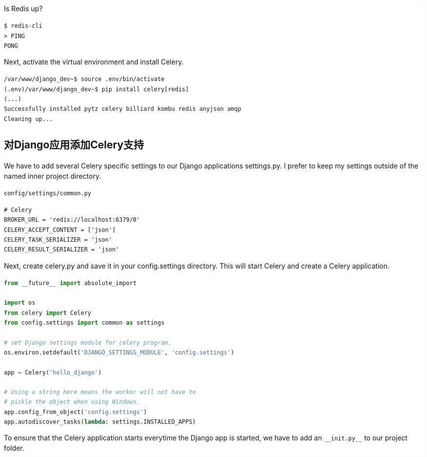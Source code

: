 Is Redis up?  

```shell
$ redis-cli
> PING
PONG  
```

Next, activate the virtual environment and install Celery.  

```shell
/var/www/django_dev~$ source .env/bin/activate
(.env)/var/www/django_dev~$ pip install celery[redis]
(...)
Successfully installed pytz celery billiard kombu redis anyjson amqp  
Cleaning up...  
```

## 对Django应用添加Celery支持
We have to add several Celery specific settings to our Django applications settings.py. I prefer to keep my settings outside of the named inner project directory.  

```
config/settings/common.py
```

```
# Celery
BROKER_URL = 'redis://localhost:6379/0'  
CELERY_ACCEPT_CONTENT = ['json']  
CELERY_TASK_SERIALIZER = 'json'  
CELERY_RESULT_SERIALIZER = 'json' 
```

Next, create celery.py and save it in your config.settings directory. This will start Celery and create a Celery application.  

```python
from __future__ import absolute_import

import os  
from celery import Celery  
from config.settings import common as settings

# set Django settings module for celery program.
os.environ.setdefault('DJANGO_SETTINGS_MODULE', 'config.settings')

app = Celery('hello_django')

# Using a string here means the worker will not have to
# pickle the object when using Windows.
app.config_from_object('config.settings')  
app.autodiscover_tasks(lambda: settings.INSTALLED_APPS) 
```

To ensure that the Celery application starts everytime the Django app is started, we have to add an `__init.py__` to our project folder.  
